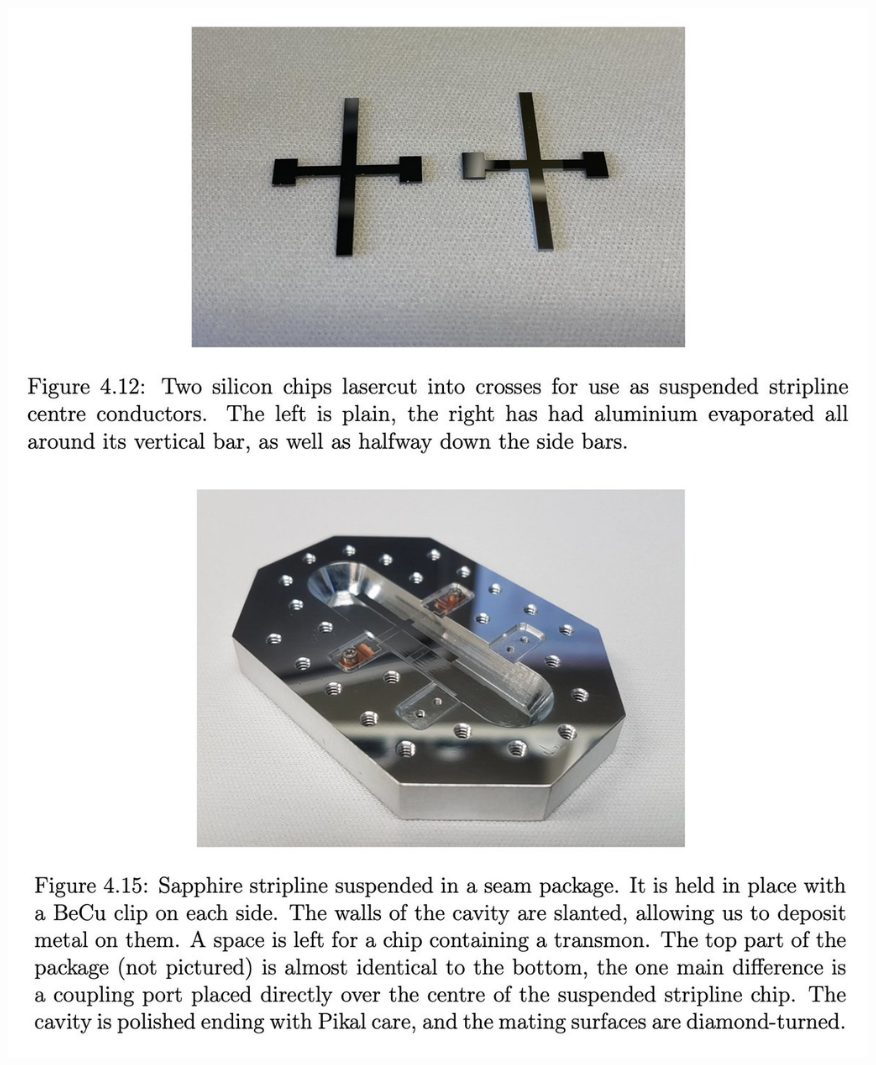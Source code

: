    ![20250724_040529_0.jpg](/assets/images/2025/20240701_20250728/20250724_040529_0.jpg)
   ![20250724_040529_1.jpg](/assets/images/2025/20240701_20250728/20250724_040529_1.jpg)